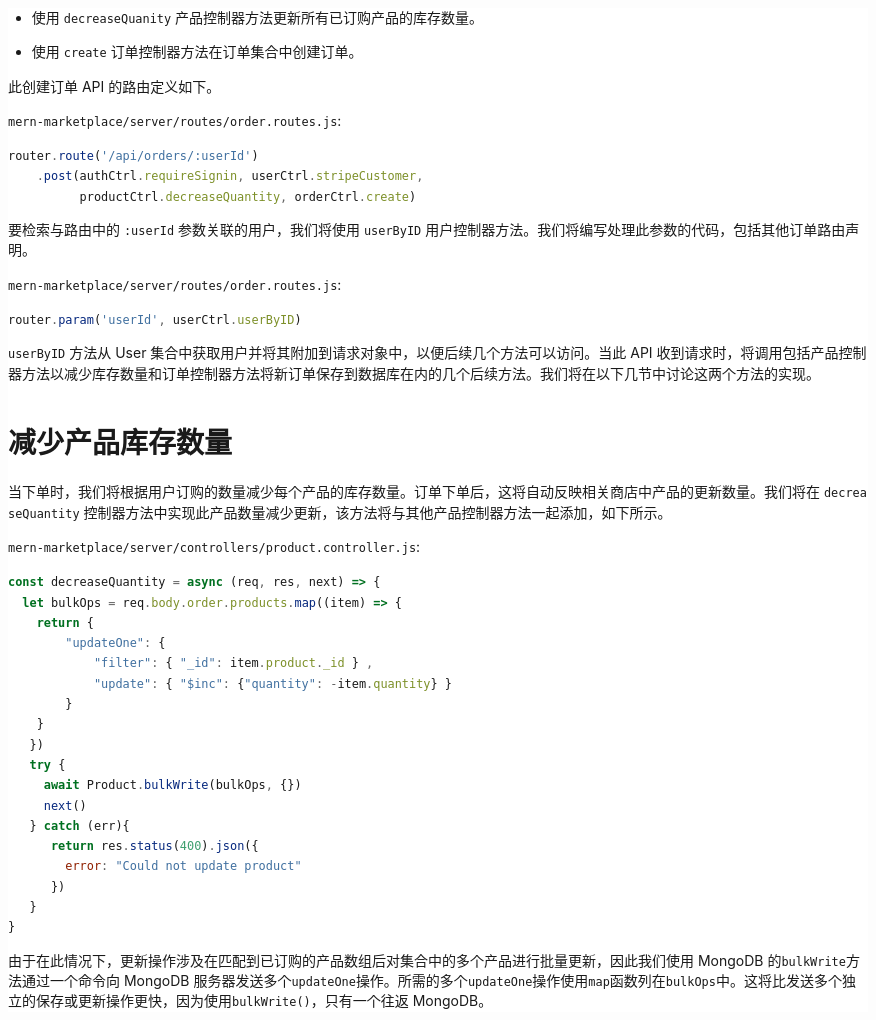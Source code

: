 +   使用 `decreaseQuanity` 产品控制器方法更新所有已订购产品的库存数量。

+   使用 `create` 订单控制器方法在订单集合中创建订单。

此创建订单 API 的路由定义如下。

`mern-marketplace/server/routes/order.routes.js`:

```js
router.route('/api/orders/:userId') 
    .post(authCtrl.requireSignin, userCtrl.stripeCustomer, 
          productCtrl.decreaseQuantity, orderCtrl.create)
```

要检索与路由中的 `:userId` 参数关联的用户，我们将使用 `userByID` 用户控制器方法。我们将编写处理此参数的代码，包括其他订单路由声明。

`mern-marketplace/server/routes/order.routes.js`:

```js
router.param('userId', userCtrl.userByID)
```

`userByID` 方法从 User 集合中获取用户并将其附加到请求对象中，以便后续几个方法可以访问。当此 API 收到请求时，将调用包括产品控制器方法以减少库存数量和订单控制器方法将新订单保存到数据库在内的几个后续方法。我们将在以下几节中讨论这两个方法的实现。

# 减少产品库存数量

当下单时，我们将根据用户订购的数量减少每个产品的库存数量。订单下单后，这将自动反映相关商店中产品的更新数量。我们将在 `decreaseQuantity` 控制器方法中实现此产品数量减少更新，该方法将与其他产品控制器方法一起添加，如下所示。

`mern-marketplace/server/controllers/product.controller.js`:

```js
const decreaseQuantity = async (req, res, next) => {
  let bulkOps = req.body.order.products.map((item) => {
    return {
        "updateOne": {
            "filter": { "_id": item.product._id } ,
            "update": { "$inc": {"quantity": -item.quantity} }
        }
    }
   })
   try {
     await Product.bulkWrite(bulkOps, {})
     next()
   } catch (err){
      return res.status(400).json({
        error: "Could not update product"
      })
   }
}
```

由于在此情况下，更新操作涉及在匹配到已订购的产品数组后对集合中的多个产品进行批量更新，因此我们使用 MongoDB 的`bulkWrite`方法通过一个命令向 MongoDB 服务器发送多个`updateOne`操作。所需的多个`updateOne`操作使用`map`函数列在`bulkOps`中。这将比发送多个独立的保存或更新操作更快，因为使用`bulkWrite()`，只有一个往返 MongoDB。

